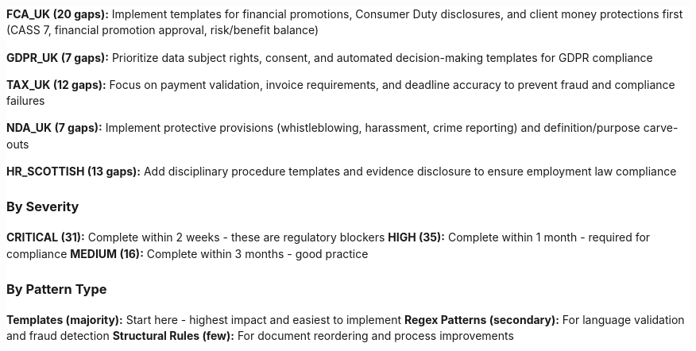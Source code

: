 **FCA_UK (20 gaps):** Implement templates for financial promotions, Consumer Duty disclosures, and client money protections first (CASS 7, financial promotion approval, risk/benefit balance)

**GDPR_UK (7 gaps):** Prioritize data subject rights, consent, and automated decision-making templates for GDPR compliance

**TAX_UK (12 gaps):** Focus on payment validation, invoice requirements, and deadline accuracy to prevent fraud and compliance failures

**NDA_UK (7 gaps):** Implement protective provisions (whistleblowing, harassment, crime reporting) and definition/purpose carve-outs

**HR_SCOTTISH (13 gaps):** Add disciplinary procedure templates and evidence disclosure to ensure employment law compliance

### By Severity

**CRITICAL (31):** Complete within 2 weeks - these are regulatory blockers
**HIGH (35):** Complete within 1 month - required for compliance
**MEDIUM (16):** Complete within 3 months - good practice

### By Pattern Type

**Templates (majority):** Start here - highest impact and easiest to implement
**Regex Patterns (secondary):** For language validation and fraud detection
**Structural Rules (few):** For document reordering and process improvements

